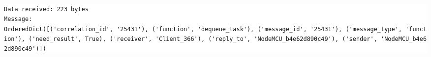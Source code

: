     
    Data received: 223 bytes
    Message:
    OrderedDict([('correlation_id', '25431'), ('function', 'dequeue_task'), ('message_id', '25431'), ('message_type', 'function'), ('need_result', True), ('receiver', 'Client_366'), ('reply_to', 'NodeMCU_b4e62d890c49'), ('sender', 'NodeMCU_b4e62d890c49')])
    
    
